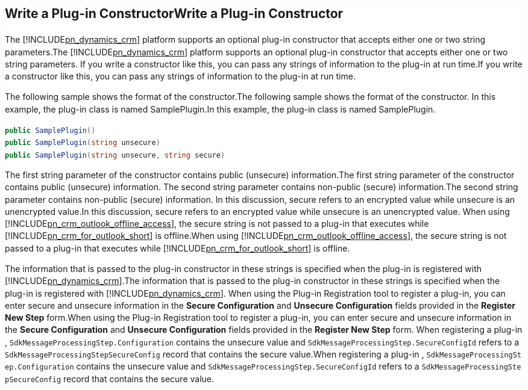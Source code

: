 <a name="bkmk_writeconstructor"></a>

## <a name="write-a-plug-in-constructor"></a><span data-ttu-id="4737c-143">Write a Plug-in Constructor</span><span class="sxs-lookup"><span data-stu-id="4737c-143">Write a Plug-in Constructor</span></span>

 <span data-ttu-id="4737c-144">The [!INCLUDE[pn_dynamics_crm](../includes/pn-dynamics-crm.md)] platform supports an optional plug-in constructor that accepts either one or two string parameters.</span><span class="sxs-lookup"><span data-stu-id="4737c-144">The [!INCLUDE[pn_dynamics_crm](../includes/pn-dynamics-crm.md)] platform supports an optional plug-in constructor that accepts either one or two string parameters.</span></span> <span data-ttu-id="4737c-145">If you write a constructor like this, you can pass any strings of information to the plug-in at run time.</span><span class="sxs-lookup"><span data-stu-id="4737c-145">If you write a constructor like this, you can pass any strings of information to the plug-in at run time.</span></span>  
  
 <span data-ttu-id="4737c-146">The following sample shows the format of the constructor.</span><span class="sxs-lookup"><span data-stu-id="4737c-146">The following sample shows the format of the constructor.</span></span> <span data-ttu-id="4737c-147">In this example, the plug-in class is named SamplePlugin.</span><span class="sxs-lookup"><span data-stu-id="4737c-147">In this example, the plug-in class is named SamplePlugin.</span></span>  
  
```csharp  
public SamplePlugin()  
public SamplePlugin(string unsecure)  
public SamplePlugin(string unsecure, string secure)  
```  
  
 <span data-ttu-id="4737c-148">The first string parameter of the constructor contains public (unsecure) information.</span><span class="sxs-lookup"><span data-stu-id="4737c-148">The first string parameter of the constructor contains public (unsecure) information.</span></span> <span data-ttu-id="4737c-149">The second string parameter contains non-public (secure) information.</span><span class="sxs-lookup"><span data-stu-id="4737c-149">The second string parameter contains non-public (secure) information.</span></span> <span data-ttu-id="4737c-150">In this discussion, secure refers to an encrypted value while unsecure is an unencrypted value.</span><span class="sxs-lookup"><span data-stu-id="4737c-150">In this discussion, secure refers to an encrypted value while unsecure is an unencrypted value.</span></span> <span data-ttu-id="4737c-151">When using [!INCLUDE[pn_crm_outlook_offline_access](../includes/pn-crm-outlook-offline-access.md)], the secure string is not passed to a plug-in that executes while [!INCLUDE[pn_crm_for_outlook_short](../includes/pn-crm-for-outlook-short.md)] is offline.</span><span class="sxs-lookup"><span data-stu-id="4737c-151">When using [!INCLUDE[pn_crm_outlook_offline_access](../includes/pn-crm-outlook-offline-access.md)], the secure string is not passed to a plug-in that executes while [!INCLUDE[pn_crm_for_outlook_short](../includes/pn-crm-for-outlook-short.md)] is offline.</span></span>  
  
 <span data-ttu-id="4737c-152">The information that is passed to the plug-in constructor in these strings is specified when the plug-in is registered with [!INCLUDE[pn_dynamics_crm](../includes/pn-dynamics-crm.md)].</span><span class="sxs-lookup"><span data-stu-id="4737c-152">The information that is passed to the plug-in constructor in these strings is specified when the plug-in is registered with [!INCLUDE[pn_dynamics_crm](../includes/pn-dynamics-crm.md)].</span></span> <span data-ttu-id="4737c-153">When using the Plug-in Registration tool to register a plug-in, you can enter secure and unsecure information in the **Secure Configuration** and **Unsecure Configuration** fields provided in the **Register New Step** form.</span><span class="sxs-lookup"><span data-stu-id="4737c-153">When using the Plug-in Registration tool to register a plug-in, you can enter secure and unsecure information in the **Secure Configuration** and **Unsecure Configuration** fields provided in the **Register New Step** form.</span></span> <span data-ttu-id="4737c-154">When registering a plug-in , `SdkMessageProcessingStep.Configuration` contains the unsecure value and `SdkMessageProcessingStep.SecureConfigId` refers to a `SdkMessageProcessingStepSecureConfig` record that contains the secure value.</span><span class="sxs-lookup"><span data-stu-id="4737c-154">When registering a plug-in , `SdkMessageProcessingStep.Configuration` contains the unsecure value and `SdkMessageProcessingStep.SecureConfigId` refers to a `SdkMessageProcessingStepSecureConfig` record that contains the secure value.</span></span>  
  